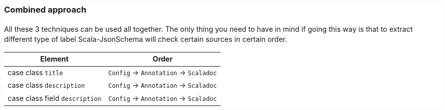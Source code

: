 ### Combined approach
All these 3 techniques can be used all together.
The only thing you need to have in mind if going this way is that to extract different type 
of label Scala-JsonSchema will check certain sources in certain order.
 
| Element                         | Order                                   |
| ------------------------------- | --------------------------------------- |
| case class `title`              | `Config` -> `Annotation` -> `Scaladoc`  |
| case class `description`        | `Config` -> `Annotation` -> `Scaladoc`  |
| case class field `description`  | `Config` -> `Annotation` -> `Scaladoc`  |
